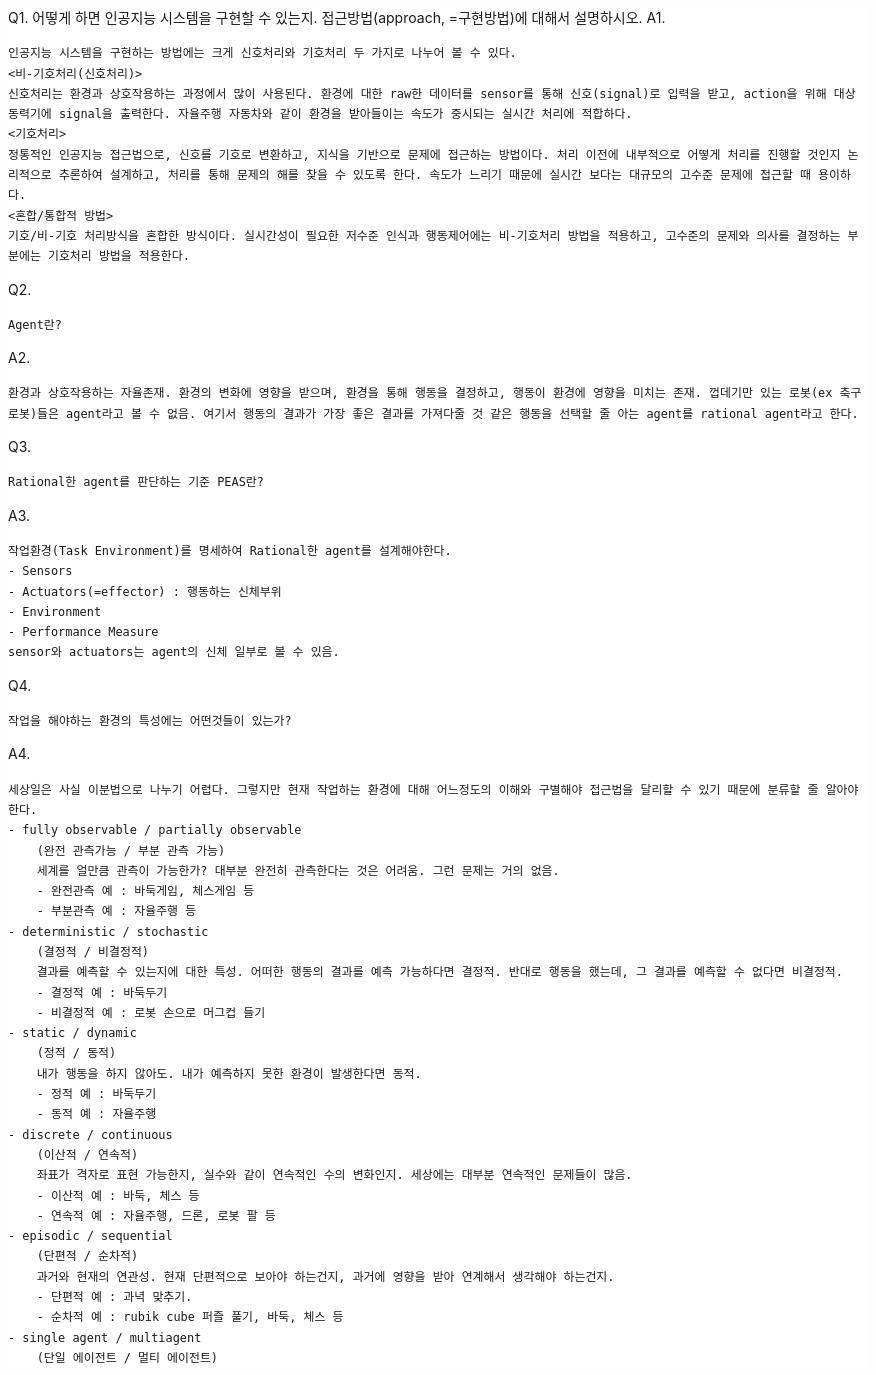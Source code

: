 Q1.
    어떻게 하면 인공지능 시스템을 구현할 수 있는지. 접근방법(approach, =구현방법)에 대해서 설명하시오.
A1.
 
    인공지능 시스템을 구현하는 방법에는 크게 신호처리와 기호처리 두 가지로 나누어 볼 수 있다.
    <비-기호처리(신호처리)>
    신호처리는 환경과 상호작용하는 과정에서 많이 사용된다. 환경에 대한 raw한 데이터를 sensor를 통해 신호(signal)로 입력을 받고, action을 위해 대상 동력기에 signal을 출력한다. 자율주행 자동차와 같이 환경을 받아들이는 속도가 중시되는 실시간 처리에 적합하다.
    <기호처리>
    정통적인 인공지능 접근법으로, 신호를 기호로 변환하고, 지식을 기반으로 문제에 접근하는 방법이다. 처리 이전에 내부적으로 어떻게 처리를 진행할 것인지 논리적으로 추론하여 설계하고, 처리를 통해 문제의 해를 찾을 수 있도록 한다. 속도가 느리기 때문에 실시간 보다는 대규모의 고수준 문제에 접근할 때 용이하다.
    <혼합/통합적 방법>
    기호/비-기호 처리방식을 혼합한 방식이다. 실시간성이 필요한 저수준 인식과 행동제어에는 비-기호처리 방법을 적용하고, 고수준의 문제와 의사를 결정하는 부분에는 기호처리 방법을 적용한다.

Q2.

    Agent란? 
A2.

    환경과 상호작용하는 자율존재. 환경의 변화에 영향을 받으며, 환경을 통해 행동을 결정하고, 행동이 환경에 영향을 미치는 존재. 껍데기만 있는 로봇(ex 축구로봇)들은 agent라고 볼 수 없음. 여기서 행동의 결과가 가장 좋은 결과를 가져다줄 것 같은 행동을 선택할 줄 아는 agent를 rational agent라고 한다.

Q3.

    Rational한 agent를 판단하는 기준 PEAS란?
A3.

    작업환경(Task Environment)를 명세하여 Rational한 agent를 설계해야한다.
    - Sensors
    - Actuators(=effector) : 행동하는 신체부위
    - Environment
    - Performance Measure
    sensor와 actuators는 agent의 신체 일부로 볼 수 있음.
    
Q4.

    작업을 해야하는 환경의 특성에는 어떤것들이 있는가?
A4.

    세상일은 사실 이분법으로 나누기 어렵다. 그렇지만 현재 작업하는 환경에 대해 어느정도의 이해와 구별해야 접근법을 달리할 수 있기 때문에 분류할 줄 알아야 한다.
    - fully observable / partially observable
        (완전 관측가능 / 부분 관측 가능)
        세계를 얼만큼 관측이 가능한가? 대부분 완전히 관측한다는 것은 어려움. 그런 문제는 거의 없음.
		- 완전관측 예 : 바둑게임, 체스게임 등
	    - 부분관측 예 : 자율주행 등
	- deterministic / stochastic
        (결정적 / 비결정적)
        결과를 예측할 수 있는지에 대한 특성. 어떠한 행동의 결과를 예측 가능하다면 결정적. 반대로 행동을 했는데, 그 결과를 예측할 수 없다면 비결정적.
		- 결정적 예 : 바둑두기
		- 비결정적 예 : 로봇 손으로 머그컵 들기
	- static / dynamic
        (정적 / 동적)
        내가 행동을 하지 않아도. 내가 예측하지 못한 환경이 발생한다면 동적.
		- 정적 예 : 바둑두기
		- 동적 예 : 자율주행
	- discrete / continuous
        (이산적 / 연속적)
        좌표가 격자로 표현 가능한지, 실수와 같이 연속적인 수의 변화인지. 세상에는 대부분 연속적인 문제들이 많음.
		- 이산적 예 : 바둑, 체스 등
		- 연속적 예 : 자율주행, 드론, 로봇 팔 등
	- episodic / sequential
        (단편적 / 순차적)
        과거와 현재의 연관성. 현재 단편적으로 보아야 하는건지, 과거에 영향을 받아 연계해서 생각해야 하는건지.
		- 단편적 예 : 과녁 맞추기.
		- 순차적 예 : rubik cube 퍼즐 풀기, 바둑, 체스 등
	- single agent / multiagent
        (단일 에이전트 / 멀티 에이전트)